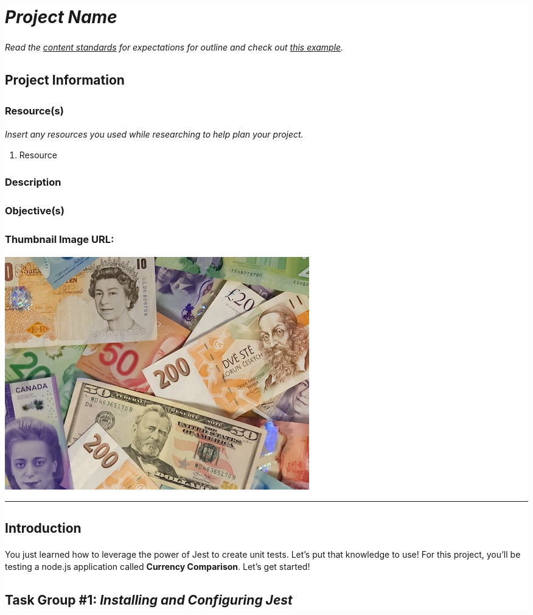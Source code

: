 # _Project Name_

_Read the [content standards](http://curriculum-documentation.codecademy.com/Content-Standards/project/) for expectations for outline and check out [this example](https://docs.google.com/document/d/1SfHo68LS_w38ur7FJCxyKhBX5aOk_odY1GBYD_Y2kmE/edit)._

## Project Information

### Resource(s)

_Insert any resources you used while researching to help plan your project._

1. Resource

### Description

### Objective(s)

### Thumbnail Image URL: 

![Currency Comparison thumbnail](./assets/john-mcarthur-ROQzKIAdY78-unsplash.jpeg)

<hr>

## Introduction

You just learned how to leverage the power of Jest to create unit tests. Let’s put that knowledge to use! For this project, you’ll be testing a node.js application called **Currency Comparison**. Let’s get started!

## Task Group #1: _Installing and Configuring Jest_
